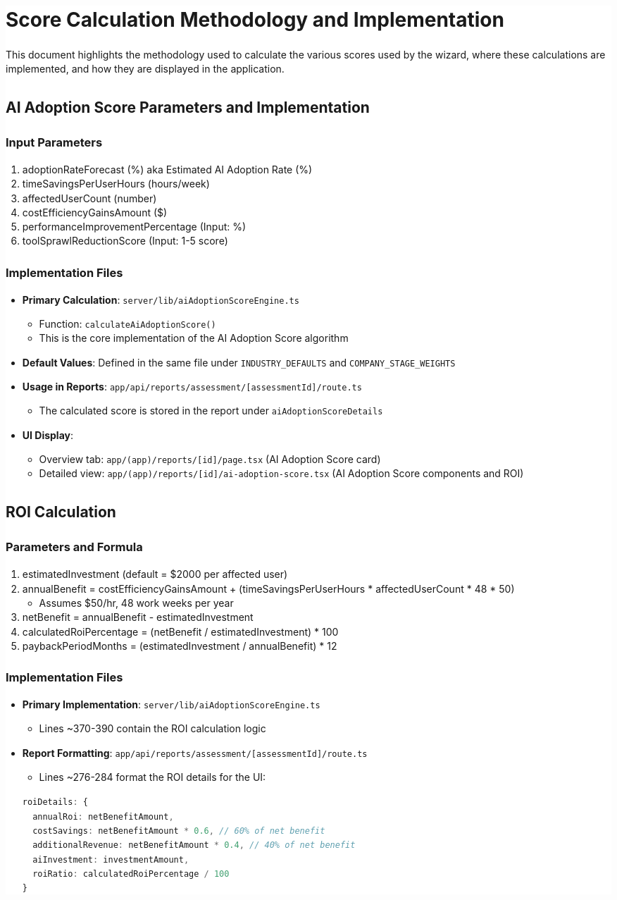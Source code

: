 # Score Calculation Methodology and Implementation

This document highlights the methodology used to calculate the various scores used by the wizard, where these calculations are implemented, and how they are displayed in the application.

## AI Adoption Score Parameters and Implementation

### Input Parameters
1. adoptionRateForecast (%) aka Estimated AI Adoption Rate (%)
2. timeSavingsPerUserHours (hours/week)
3. affectedUserCount (number)
4. costEfficiencyGainsAmount ($)
5. performanceImprovementPercentage (Input: %)
6. toolSprawlReductionScore (Input: 1-5 score)

### Implementation Files
- **Primary Calculation**: `server/lib/aiAdoptionScoreEngine.ts` 
  - Function: `calculateAiAdoptionScore()`
  - This is the core implementation of the AI Adoption Score algorithm
  
- **Default Values**: Defined in the same file under `INDUSTRY_DEFAULTS` and `COMPANY_STAGE_WEIGHTS`
  
- **Usage in Reports**: `app/api/reports/assessment/[assessmentId]/route.ts`
  - The calculated score is stored in the report under `aiAdoptionScoreDetails`
  
- **UI Display**: 
  - Overview tab: `app/(app)/reports/[id]/page.tsx` (AI Adoption Score card)
  - Detailed view: `app/(app)/reports/[id]/ai-adoption-score.tsx` (AI Adoption Score components and ROI)

## ROI Calculation

### Parameters and Formula
1. estimatedInvestment (default = $2000 per affected user)
2. annualBenefit = costEfficiencyGainsAmount + (timeSavingsPerUserHours * affectedUserCount * 48 * 50) 
   - Assumes $50/hr, 48 work weeks per year
3. netBenefit = annualBenefit - estimatedInvestment
4. calculatedRoiPercentage = (netBenefit / estimatedInvestment) * 100
5. paybackPeriodMonths = (estimatedInvestment / annualBenefit) * 12

### Implementation Files
- **Primary Implementation**: `server/lib/aiAdoptionScoreEngine.ts`
  - Lines ~370-390 contain the ROI calculation logic
  
- **Report Formatting**: `app/api/reports/assessment/[assessmentId]/route.ts`
  - Lines ~276-284 format the ROI details for the UI:
  ```typescript
  roiDetails: {
    annualRoi: netBenefitAmount,
    costSavings: netBenefitAmount * 0.6, // 60% of net benefit
    additionalRevenue: netBenefitAmount * 0.4, // 40% of net benefit
    aiInvestment: investmentAmount,
    roiRatio: calculatedRoiPercentage / 100
  }
  ```
